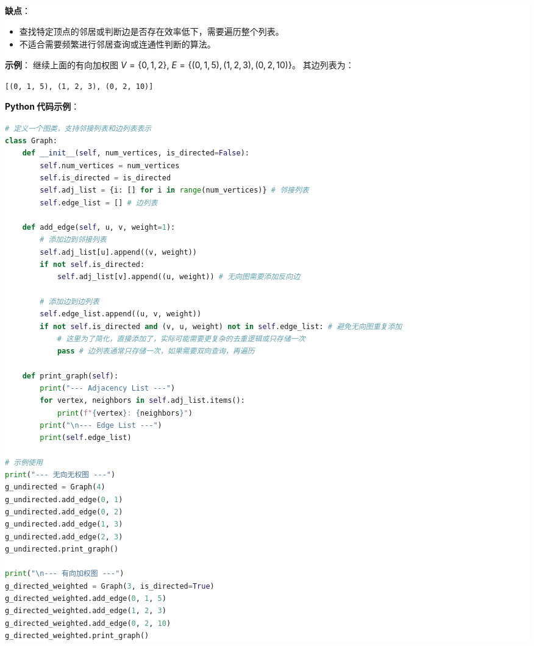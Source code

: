**缺点**：
*   查找特定顶点的邻居或判断边是否存在效率低下，需要遍历整个列表。
*   不适合需要频繁进行邻居查询或连通性判断的算法。

**示例**：
继续上面的有向加权图 $V = \{0, 1, 2\}$, $E = \{(0,1,5), (1,2,3), (0,2,10)\}$。
其边列表为：
```
[(0, 1, 5), (1, 2, 3), (0, 2, 10)]
```

**Python 代码示例**：

```python
# 定义一个图类，支持邻接列表和边列表表示
class Graph:
    def __init__(self, num_vertices, is_directed=False):
        self.num_vertices = num_vertices
        self.is_directed = is_directed
        self.adj_list = {i: [] for i in range(num_vertices)} # 邻接列表
        self.edge_list = [] # 边列表

    def add_edge(self, u, v, weight=1):
        # 添加边到邻接列表
        self.adj_list[u].append((v, weight))
        if not self.is_directed:
            self.adj_list[v].append((u, weight)) # 无向图需要添加反向边

        # 添加边到边列表
        self.edge_list.append((u, v, weight))
        if not self.is_directed and (v, u, weight) not in self.edge_list: # 避免无向图重复添加
            # 这里为了简化，直接添加了，实际可能需要更复杂的去重逻辑或只存储一次
            pass # 边列表通常只存储一次，如果需要双向查询，再遍历

    def print_graph(self):
        print("--- Adjacency List ---")
        for vertex, neighbors in self.adj_list.items():
            print(f"{vertex}: {neighbors}")
        print("\n--- Edge List ---")
        print(self.edge_list)

# 示例使用
print("--- 无向无权图 ---")
g_undirected = Graph(4)
g_undirected.add_edge(0, 1)
g_undirected.add_edge(0, 2)
g_undirected.add_edge(1, 3)
g_undirected.add_edge(2, 3)
g_undirected.print_graph()

print("\n--- 有向加权图 ---")
g_directed_weighted = Graph(3, is_directed=True)
g_directed_weighted.add_edge(0, 1, 5)
g_directed_weighted.add_edge(1, 2, 3)
g_directed_weighted.add_edge(0, 2, 10)
g_directed_weighted.print_graph()
```
